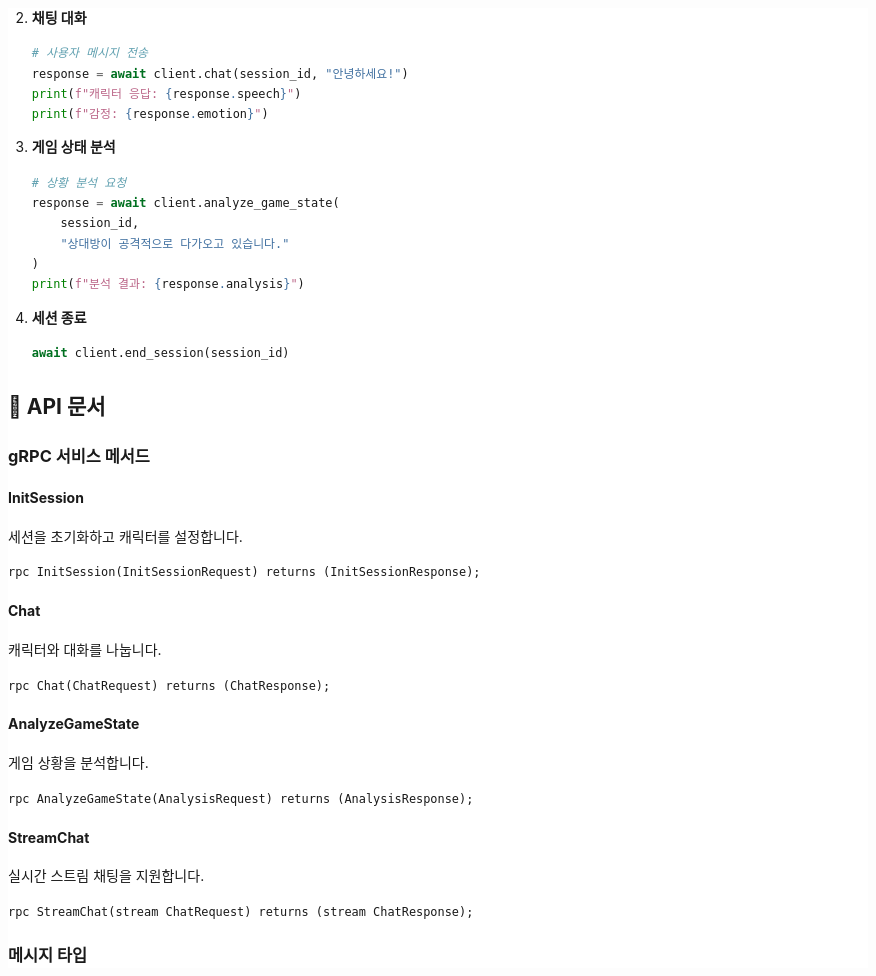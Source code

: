 2. **채팅 대화**
   ```python
   # 사용자 메시지 전송
   response = await client.chat(session_id, "안녕하세요!")
   print(f"캐릭터 응답: {response.speech}")
   print(f"감정: {response.emotion}")
   ```

3. **게임 상태 분석**
   ```python
   # 상황 분석 요청
   response = await client.analyze_game_state(
       session_id, 
       "상대방이 공격적으로 다가오고 있습니다."
   )
   print(f"분석 결과: {response.analysis}")
   ```

4. **세션 종료**
   ```python
   await client.end_session(session_id)
   ```

## 📖 API 문서

### gRPC 서비스 메서드

#### InitSession
세션을 초기화하고 캐릭터를 설정합니다.

```protobuf
rpc InitSession(InitSessionRequest) returns (InitSessionResponse);
```

#### Chat
캐릭터와 대화를 나눕니다.

```protobuf
rpc Chat(ChatRequest) returns (ChatResponse);
```

#### AnalyzeGameState
게임 상황을 분석합니다.

```protobuf
rpc AnalyzeGameState(AnalysisRequest) returns (AnalysisResponse);
```

#### StreamChat
실시간 스트림 채팅을 지원합니다.

```protobuf
rpc StreamChat(stream ChatRequest) returns (stream ChatResponse);
```

### 메시지 타입
